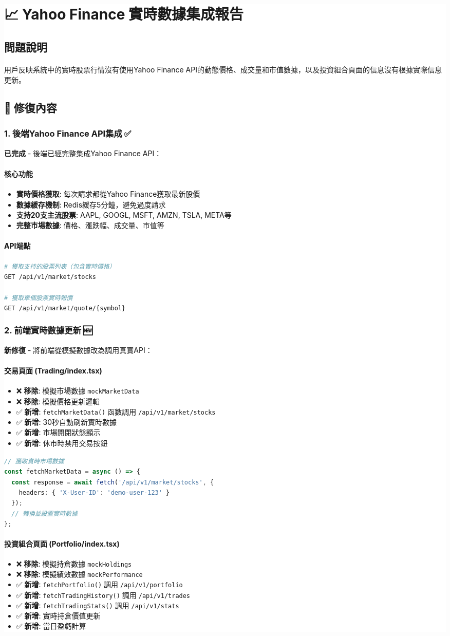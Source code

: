 # 📈 Yahoo Finance 實時數據集成報告

## 問題說明
用戶反映系統中的實時股票行情沒有使用Yahoo Finance API的動態價格、成交量和市值數據，以及投資組合頁面的信息沒有根據實際信息更新。

## 🔧 修復內容

### 1. 後端Yahoo Finance API集成 ✅
**已完成** - 後端已經完整集成Yahoo Finance API：

#### 核心功能
- **實時價格獲取**: 每次請求都從Yahoo Finance獲取最新股價
- **數據緩存機制**: Redis緩存5分鐘，避免過度請求
- **支持20支主流股票**: AAPL, GOOGL, MSFT, AMZN, TSLA, META等
- **完整市場數據**: 價格、漲跌幅、成交量、市值等

#### API端點
```bash
# 獲取支持的股票列表（包含實時價格）
GET /api/v1/market/stocks

# 獲取單個股票實時報價
GET /api/v1/market/quote/{symbol}
```

### 2. 前端實時數據更新 🆕
**新修復** - 將前端從模擬數據改為調用真實API：

#### 交易頁面 (Trading/index.tsx)
- ❌ **移除**: 模擬市場數據 `mockMarketData`
- ❌ **移除**: 模擬價格更新邏輯
- ✅ **新增**: `fetchMarketData()` 函數調用 `/api/v1/market/stocks`
- ✅ **新增**: 30秒自動刷新實時數據
- ✅ **新增**: 市場開閉狀態顯示
- ✅ **新增**: 休市時禁用交易按鈕

```typescript
// 獲取實時市場數據
const fetchMarketData = async () => {
  const response = await fetch('/api/v1/market/stocks', {
    headers: { 'X-User-ID': 'demo-user-123' }
  });
  // 轉換並設置實時數據
};
```

#### 投資組合頁面 (Portfolio/index.tsx)
- ❌ **移除**: 模擬持倉數據 `mockHoldings`
- ❌ **移除**: 模擬績效數據 `mockPerformance` 
- ✅ **新增**: `fetchPortfolio()` 調用 `/api/v1/portfolio`
- ✅ **新增**: `fetchTradingHistory()` 調用 `/api/v1/trades`
- ✅ **新增**: `fetchTradingStats()` 調用 `/api/v1/stats`
- ✅ **新增**: 實時持倉價值更新
- ✅ **新增**: 當日盈虧計算
